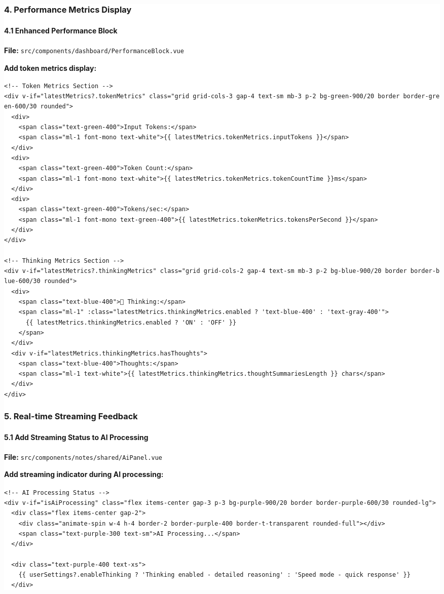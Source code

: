 ### 4. Performance Metrics Display

#### 4.1 Enhanced Performance Block
**File:** `src/components/dashboard/PerformanceBlock.vue`

**Add token metrics display:**
```vue
<!-- Token Metrics Section -->
<div v-if="latestMetrics?.tokenMetrics" class="grid grid-cols-3 gap-4 text-sm mb-3 p-2 bg-green-900/20 border border-green-600/30 rounded">
  <div>
    <span class="text-green-400">Input Tokens:</span>
    <span class="ml-1 font-mono text-white">{{ latestMetrics.tokenMetrics.inputTokens }}</span>
  </div>
  <div>
    <span class="text-green-400">Token Count:</span>
    <span class="ml-1 font-mono text-white">{{ latestMetrics.tokenMetrics.tokenCountTime }}ms</span>
  </div>
  <div>
    <span class="text-green-400">Tokens/sec:</span>
    <span class="ml-1 font-mono text-green-400">{{ latestMetrics.tokenMetrics.tokensPerSecond }}</span>
  </div>
</div>

<!-- Thinking Metrics Section -->
<div v-if="latestMetrics?.thinkingMetrics" class="grid grid-cols-2 gap-4 text-sm mb-3 p-2 bg-blue-900/20 border border-blue-600/30 rounded">
  <div>
    <span class="text-blue-400">🧠 Thinking:</span>
    <span class="ml-1" :class="latestMetrics.thinkingMetrics.enabled ? 'text-blue-400' : 'text-gray-400'">
      {{ latestMetrics.thinkingMetrics.enabled ? 'ON' : 'OFF' }}
    </span>
  </div>
  <div v-if="latestMetrics.thinkingMetrics.hasThoughts">
    <span class="text-blue-400">Thoughts:</span>
    <span class="ml-1 text-white">{{ latestMetrics.thinkingMetrics.thoughtSummariesLength }} chars</span>
  </div>
</div>
```

### 5. Real-time Streaming Feedback

#### 5.1 Add Streaming Status to AI Processing
**File:** `src/components/notes/shared/AiPanel.vue`

**Add streaming indicator during AI processing:**
```vue
<!-- AI Processing Status -->
<div v-if="isAiProcessing" class="flex items-center gap-3 p-3 bg-purple-900/20 border border-purple-600/30 rounded-lg">
  <div class="flex items-center gap-2">
    <div class="animate-spin w-4 h-4 border-2 border-purple-400 border-t-transparent rounded-full"></div>
    <span class="text-purple-300 text-sm">AI Processing...</span>
  </div>
  
  <div class="text-purple-400 text-xs">
    {{ userSettings?.enableThinking ? 'Thinking enabled - detailed reasoning' : 'Speed mode - quick response' }}
  </div>
```